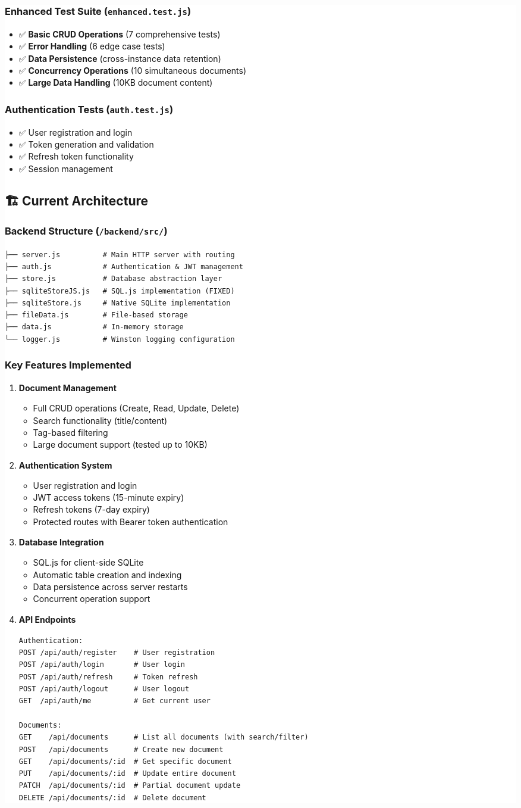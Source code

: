 ### **Enhanced Test Suite** (`enhanced.test.js`)
- ✅ **Basic CRUD Operations** (7 comprehensive tests)
- ✅ **Error Handling** (6 edge case tests)
- ✅ **Data Persistence** (cross-instance data retention)
- ✅ **Concurrency Operations** (10 simultaneous documents)
- ✅ **Large Data Handling** (10KB document content)

### **Authentication Tests** (`auth.test.js`)
- ✅ User registration and login
- ✅ Token generation and validation
- ✅ Refresh token functionality
- ✅ Session management

## 🏗️ Current Architecture

### **Backend Structure** (`/backend/src/`)

```
├── server.js          # Main HTTP server with routing
├── auth.js            # Authentication & JWT management
├── store.js           # Database abstraction layer
├── sqliteStoreJS.js   # SQL.js implementation (FIXED)
├── sqliteStore.js     # Native SQLite implementation
├── fileData.js        # File-based storage
├── data.js            # In-memory storage
└── logger.js          # Winston logging configuration
```

### **Key Features Implemented**

1. **Document Management**
   - Full CRUD operations (Create, Read, Update, Delete)
   - Search functionality (title/content)
   - Tag-based filtering
   - Large document support (tested up to 10KB)

2. **Authentication System**
   - User registration and login
   - JWT access tokens (15-minute expiry)
   - Refresh tokens (7-day expiry)
   - Protected routes with Bearer token authentication

3. **Database Integration**
   - SQL.js for client-side SQLite
   - Automatic table creation and indexing
   - Data persistence across server restarts
   - Concurrent operation support

4. **API Endpoints**
   ```
   Authentication:
   POST /api/auth/register    # User registration
   POST /api/auth/login       # User login
   POST /api/auth/refresh     # Token refresh
   POST /api/auth/logout      # User logout
   GET  /api/auth/me          # Get current user
   
   Documents:
   GET    /api/documents      # List all documents (with search/filter)
   POST   /api/documents      # Create new document
   GET    /api/documents/:id  # Get specific document
   PUT    /api/documents/:id  # Update entire document
   PATCH  /api/documents/:id  # Partial document update
   DELETE /api/documents/:id  # Delete document
   ```
